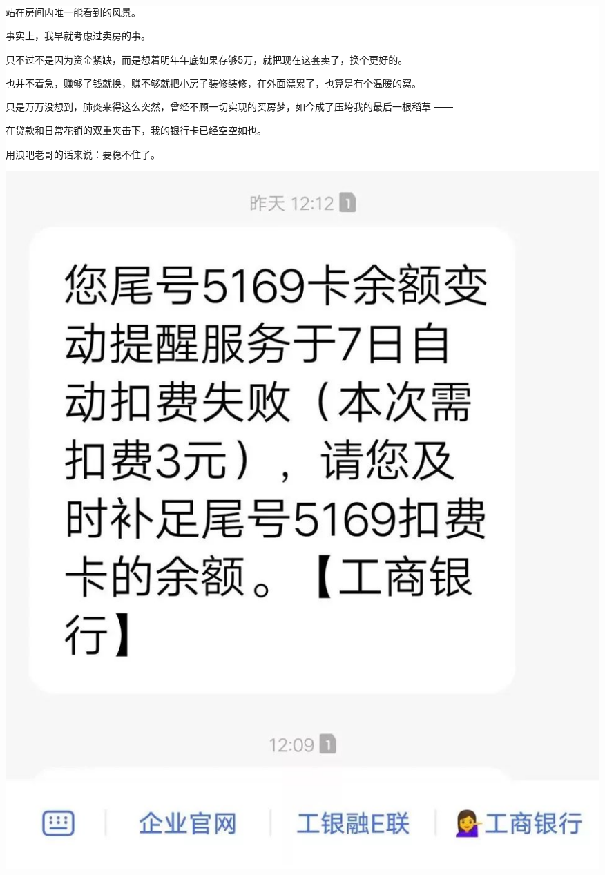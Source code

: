 站在房间内唯一能看到的风景。

事实上，我早就考虑过卖房的事。

只不过不是因为资金紧缺，而是想着明年年底如果存够5万，就把现在这套卖了，换个更好的。  

也并不着急，赚够了钱就换，赚不够就把小房子装修装修，在外面漂累了，也算是有个温暖的窝。

只是万万没想到，肺炎来得这么突然，曾经不顾一切实现的买房梦，如今成了压垮我的最后一根稻草 ——   

在贷款和日常花销的双重夹击下，我的银行卡已经空空如也。

用浪吧老哥的话来说：要稳不住了。

![](/images/post/11becbd855ae1c1b1e6977076e486b6a.jpg)
